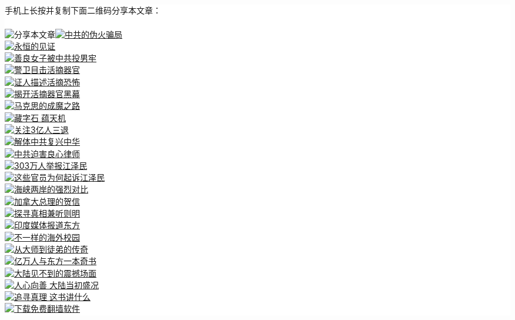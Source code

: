 ####
手机上长按并复制下面二维码分享本文章：<br><br><img src="http://www.hehaibao.com/qr/index.php?m=1&e=L&p=10&t=&d=https://github.com/clgbyu263/djy/blob/master/gb/19/10/19/n11598067.md%231" title="分享本文章"></td><td VALIGN=TOP><a href="https://github.com/clgbyu263/djy/blob/master/gb/16/1/21/n4622075.md?dfh#1" target="_blank"><img src="https://raw.githubusercontent.com/clgbyu263/djy/master/gb/300/wei-f1.jpg" title="中共的伪火骗局"  alt="中共的伪火骗局"></a><br><a href="https://github.com/clgbyu263/yh/blob/master/README.md?dfh#1" target="_blank"><img src="https://raw.githubusercontent.com/clgbyu263/djy/master/gb/300/yong-h.jpg" title="永恒的见证"  alt="永恒的见证"></a><br><a href="https://github.com/clgbyu263/djy/blob/master/gb/13/9/29/n3974789.md?dfh#1" target="_blank"><img src="https://raw.githubusercontent.com/clgbyu263/djy/master/gb/300/shang-lnz.jpg" title="善良女子被中共投男牢"  alt="善良女子被中共投男牢"></a><br><a href="https://github.com/clgbyu263/djy/blob/master/gb/16/3/16/n4663449.md?dfh#1" target="_blank"><img src="https://raw.githubusercontent.com/clgbyu263/djy/master/gb/300/huo-z3.jpg" title="警卫目击活摘器官"  alt="警卫目击活摘器官"></a><br><a href="https://github.com/clgbyu263/djy/blob/master/gb/16/8/7/n8177641.md?dfh#1" target="_blank"><img src="https://raw.githubusercontent.com/clgbyu263/djy/master/gb/300/huo-z4.jpg" title="证人描述活摘恐怖"  alt="证人描述活摘恐怖"></a><br><a href="https://github.com/clgbyu263/djy/blob/master/gb/10/4/19/n2881569.md?dfh#1" target="_blank"><img src="https://raw.githubusercontent.com/clgbyu263/djy/master/gb/300/huo-z1.jpg" title="揭开活摘器官黑幕"  alt="揭开活摘器官黑幕"></a><br><a href="https://github.com/clgbyu263/djy/blob/master/gb/10/11/7/n3077476.md?dfh#1" target="_blank"><img src="https://raw.githubusercontent.com/clgbyu263/djy/master/gb/300/ma-ks.jpg" title="马克思的成魔之路"  alt="马克思的成魔之路"></a><br><a href="https://github.com/clgbyu263/djy/blob/master/gb/14/6/9/n4173977.md?dfh#1" target="_blank"><img src="https://raw.githubusercontent.com/clgbyu263/djy/master/gb/300/chang-zs.jpg" title="藏字石 蕴天机"  alt="藏字石 蕴天机"></a><br><a href="https://github.com/clgbyu263/djy/blob/master/gb/18/5/10/n10381511.md?dfh#1" target="_blank"><img src="https://raw.githubusercontent.com/clgbyu263/djy/master/gb/300/st1.jpg" title="关注3亿人三退"  alt="关注3亿人三退"></a><br><a href="https://github.com/clgbyu263/djy/blob/master/gb/18/3/21/n10237682.md?dfh#1" target="_blank"><img src="https://raw.githubusercontent.com/clgbyu263/djy/master/gb/300/jie-t.jpg" title="解体中共复兴中华"  alt="解体中共复兴中华"></a><br><a href="https://github.com/clgbyu263/djy/blob/master/gb/9/2/9/n2422991.md?dfh#1" target="_blank"><img src="https://raw.githubusercontent.com/clgbyu263/djy/master/gb/300/gao-zs.jpg" title="中共迫害良心律师"  alt="中共迫害良心律师"></a><br><a href="https://github.com/clgbyu263/djy/blob/master/gb/18/12/9/n10900044.md?dfh#1" target="_blank"><img src="https://raw.githubusercontent.com/clgbyu263/djy/master/gb/300/sj1.jpg" title="303万人举报江泽民"  alt="303万人举报江泽民"></a><br><a href="https://github.com/clgbyu263/djy/blob/master/gb/18/8/28/n10672014.md?dfh#1" target="_blank"><img src="https://raw.githubusercontent.com/clgbyu263/djy/master/gb/300/sj2.jpg" title="这些官员为何起诉江泽民"  alt="这些官员为何起诉江泽民"></a><br><a href="https://github.com/clgbyu263/djy/blob/master/gb/8/12/18/n2367165.md?dfh#1" target="_blank"><img src="https://raw.githubusercontent.com/clgbyu263/djy/master/gb/300/liangan.jpg" title="海峡两岸的强烈对比"  alt="海峡两岸的强烈对比"></a><br><a href="https://github.com/clgbyu263/djy/blob/master/gb/15/5/5/n4427238.md?dfh#1" target="_blank"><img src="https://raw.githubusercontent.com/clgbyu263/djy/master/gb/300/jia-ndzl.jpg" title="加拿大总理的贺信"  alt="加拿大总理的贺信"></a><br><a href="https://github.com/clgbyu263/djy/blob/master/gb/11/6/17/n3289382.md?dfh#1" target="_blank">
<img src="https://raw.githubusercontent.com/clgbyu263/djy/master/gb/300/xiao-wd.jpg" title="探寻真相兼听则明"  alt="探寻真相兼听则明"></a><br><a href="https://github.com/clgbyu263/djy/blob/master/gb/18/10/27/n10812623.md?dfh#1" target="_blank"><img src="https://raw.githubusercontent.com/clgbyu263/djy/master/gb/300/yindu.jpg" title="印度媒体报道东方"  alt="印度媒体报道东方"></a><br><a href="https://github.com/clgbyu263/djy/blob/master/gb/18/6/9/n10469652.md?dfh#1" target="_blank"><img src="https://raw.githubusercontent.com/clgbyu263/djy/master/gb/300/xie-j.jpg" title="不一样的海外校园"  alt="不一样的海外校园"></a><br><a href="https://github.com/clgbyu263/djy/blob/master/gb/7/4/5/n1669415.md?dfh#1" target="_blank"><img src="https://raw.githubusercontent.com/clgbyu263/djy/master/gb/300/li-up.jpg" title="从大师到徒弟的传奇"  alt="从大师到徒弟的传奇"></a><br><a href="https://github.com/clgbyu263/djy/blob/master/gb/17/5/26/n9191512.md?dfh#1" target="_blank"><img src="https://raw.githubusercontent.com/clgbyu263/djy/master/gb/300/zfl2.jpg" title="亿万人与东方一本奇书"  alt="亿万人与东方一本奇书"></a><br><a href="https://github.com/clgbyu263/djy/blob/master/gb/13/11/27/n4020290.md?dfh#1" target="_blank"><img src="https://raw.githubusercontent.com/clgbyu263/djy/master/gb/300/zhen-h.jpg" title="大陆见不到的震撼场面"  alt="大陆见不到的震撼场面"></a><br><a href="https://github.com/clgbyu263/djy/blob/master/gb/15/7/17/n4482910.md?dfh#1" target="_blank"><img src="https://raw.githubusercontent.com/clgbyu263/djy/master/gb/300/dalu-sk.jpg" title="人心向善 大陆当初盛况"  alt="人心向善 大陆当初盛况"></a><br><a href="https://github.com/clgbyu263/djy/blob/master/gb/9/10/15/n2689419.md?dfh#1" target="_blank"><img src="https://raw.githubusercontent.com/clgbyu263/djy/master/gb/300/zfl1.jpg" title="追寻真理 这书讲什么"  alt="追寻真理 这书讲什么"></a><br><a href="https://github.com/clgbyu263/www/blob/master/README.md?dfh#1" target="_blank"><img src="https://raw.githubusercontent.com/clgbyu263/djy/master/gb/300/fq1.jpg" title="下载免费翻墙软件"  alt="下载免费翻墙软件"></a><br></td></tr></table>
